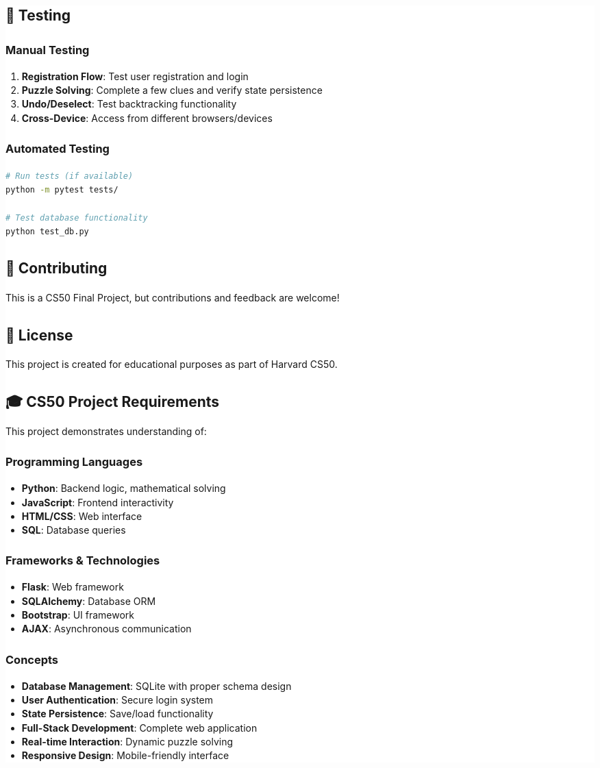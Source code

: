 ## 🧪 Testing

### Manual Testing
1. **Registration Flow**: Test user registration and login
2. **Puzzle Solving**: Complete a few clues and verify state persistence
3. **Undo/Deselect**: Test backtracking functionality
4. **Cross-Device**: Access from different browsers/devices

### Automated Testing
```bash
# Run tests (if available)
python -m pytest tests/

# Test database functionality
python test_db.py
```

## 🤝 Contributing

This is a CS50 Final Project, but contributions and feedback are welcome!

## 📄 License

This project is created for educational purposes as part of Harvard CS50.

## 🎓 CS50 Project Requirements

This project demonstrates understanding of:

### Programming Languages
- **Python**: Backend logic, mathematical solving
- **JavaScript**: Frontend interactivity
- **HTML/CSS**: Web interface
- **SQL**: Database queries

### Frameworks & Technologies
- **Flask**: Web framework
- **SQLAlchemy**: Database ORM
- **Bootstrap**: UI framework
- **AJAX**: Asynchronous communication

### Concepts
- **Database Management**: SQLite with proper schema design
- **User Authentication**: Secure login system
- **State Persistence**: Save/load functionality
- **Full-Stack Development**: Complete web application
- **Real-time Interaction**: Dynamic puzzle solving
- **Responsive Design**: Mobile-friendly interface
